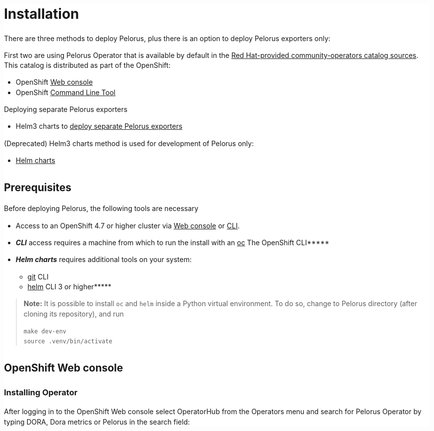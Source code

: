 # Installation

There are three methods to deploy Pelorus, plus there is an option to deploy Pelorus exporters only:

First two are using Pelorus Operator that is available by default in the [Red Hat-provided community-operators catalog sources](https://docs.openshift.com/container-platform/4.11/operators/understanding/olm-rh-catalogs.html#olm-rh-catalogs_olm-rh-catalogs). This catalog is distributed as part of the OpenShift:

  * OpenShift [Web console](#openshift-web-console)
  * OpenShift [Command Line Tool](#openshift-command-line-tool)

Deploying separate Pelorus exporters

  * Helm3 charts to [deploy separate Pelorus exporters](#deploying-separate-pelorus-exporters)

(Deprecated) Helm3 charts method is used for development of Pelorus only:

  * [Helm charts](#helm-charts)

## Prerequisites

Before deploying Pelorus, the following tools are necessary

* Access to an OpenShift 4.7 or higher cluster via [Web console](#openshift-web-console) or [CLI](#openshift-command-line-tool).

* ***CLI*** access requires a machine from which to run the install with an [oc](https://docs.openshift.com/container-platform/4.8/cli_reference/openshift_cli/getting-started-cli.html#installing-openshift-cli) The OpenShift CLI**\***

* ***Helm charts*** requires additional tools on your system:
    * [git](https://git-scm.com/) CLI
    * [helm](https://helm.sh/) CLI 3 or higher**\***

>**Note:** It is possible to install `oc` and `helm` inside a Python virtual environment. To do so, change to Pelorus directory (after cloning its repository), and run
>```
>make dev-env
>source .venv/bin/activate
>```

## OpenShift Web console

### Installing Operator

After logging in to the OpenShift Web console select OperatorHub from the Operators menu and search for Pelorus Operator by typing DORA, Dora metrics or Pelorus in the search field: